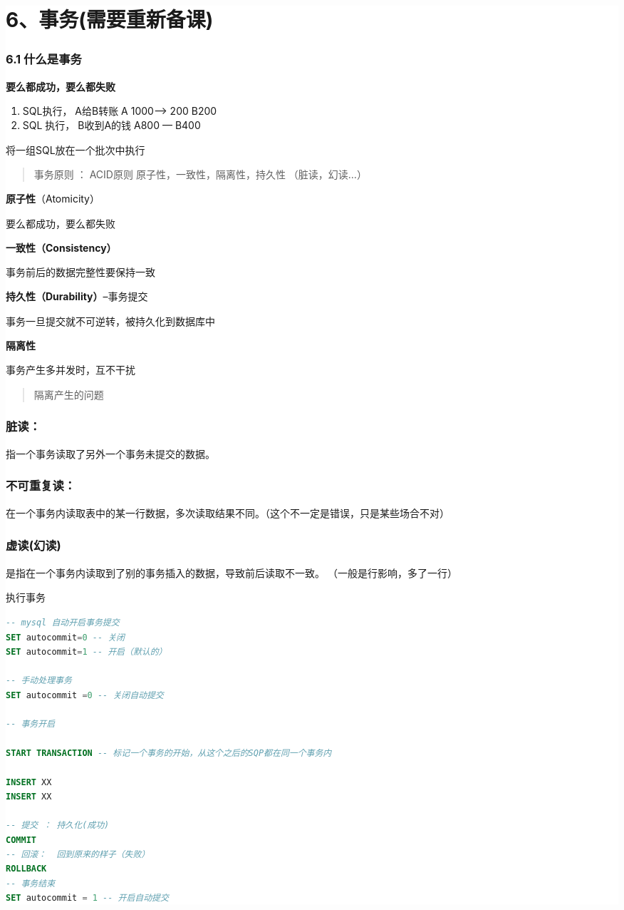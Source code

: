 ```sql
```

# 6、事务(需要重新备课)

### 6.1 什么是事务

**要么都成功，要么都失败**

1. SQL执行， A给B转账 A 1000–> 200 B200
2. SQL 执行， B收到A的钱 A800 — B400

将一组SQL放在一个批次中执行

> 事务原则 ： ACID原则 原子性，一致性，隔离性，持久性 （脏读，幻读…）

**原子性**（Atomicity）

要么都成功，要么都失败

**一致性（Consistency）**

事务前后的数据完整性要保持一致

**持久性（Durability）**–事务提交

事务一旦提交就不可逆转，被持久化到数据库中

**隔离性**

事务产生多并发时，互不干扰

> 隔离产生的问题

### 脏读：

指一个事务读取了另外一个事务未提交的数据。

### 不可重复读：

在一个事务内读取表中的某一行数据，多次读取结果不同。（这个不一定是错误，只是某些场合不对）

### 虚读(幻读)

是指在一个事务内读取到了别的事务插入的数据，导致前后读取不一致。
（一般是行影响，多了一行）

执行事务

```sql
-- mysql 自动开启事务提交
SET autocommit=0 -- 关闭
SET autocommit=1 -- 开启（默认的）

-- 手动处理事务
SET autocommit =0 -- 关闭自动提交

-- 事务开启

START TRANSACTION -- 标记一个事务的开始，从这个之后的SQP都在同一个事务内

INSERT XX
INSERT XX

-- 提交 ： 持久化(成功)
COMMIT 
-- 回滚：  回到原来的样子（失败）
ROLLBACK
-- 事务结束
SET autocommit = 1 -- 开启自动提交
```